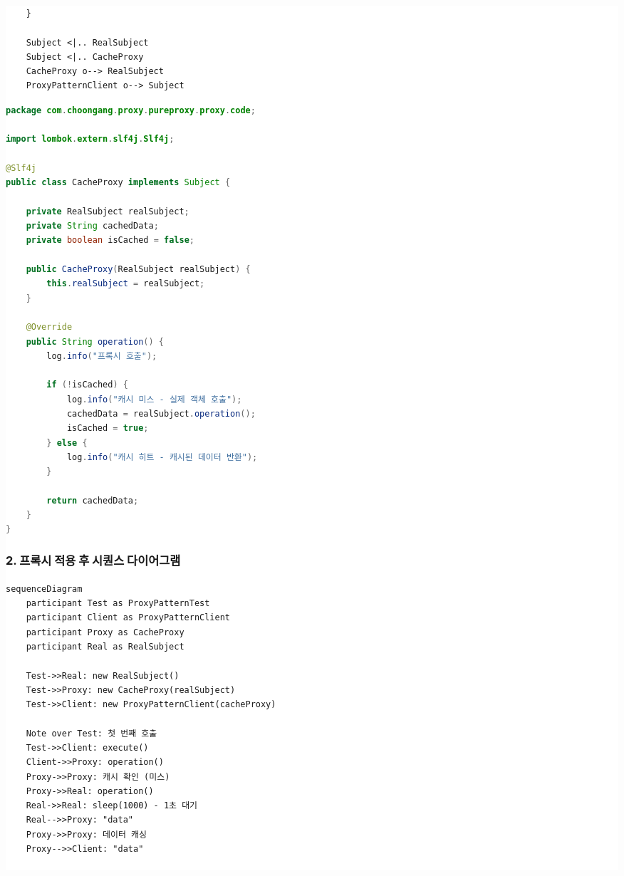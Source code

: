 ```mermaid
    }
    
    Subject <|.. RealSubject
    Subject <|.. CacheProxy
    CacheProxy o--> RealSubject
    ProxyPatternClient o--> Subject
```

```java
package com.choongang.proxy.pureproxy.proxy.code;

import lombok.extern.slf4j.Slf4j;

@Slf4j
public class CacheProxy implements Subject {
    
    private RealSubject realSubject;
    private String cachedData;
    private boolean isCached = false;
    
    public CacheProxy(RealSubject realSubject) {
        this.realSubject = realSubject;
    }
    
    @Override
    public String operation() {
        log.info("프록시 호출");
        
        if (!isCached) {
            log.info("캐시 미스 - 실제 객체 호출");
            cachedData = realSubject.operation();
            isCached = true;
        } else {
            log.info("캐시 히트 - 캐시된 데이터 반환");
        }
        
        return cachedData;
    }
}
```

### 2. 프록시 적용 후 시퀀스 다이어그램

```mermaid
sequenceDiagram
    participant Test as ProxyPatternTest
    participant Client as ProxyPatternClient
    participant Proxy as CacheProxy
    participant Real as RealSubject
    
    Test->>Real: new RealSubject()
    Test->>Proxy: new CacheProxy(realSubject)
    Test->>Client: new ProxyPatternClient(cacheProxy)
    
    Note over Test: 첫 번째 호출
    Test->>Client: execute()
    Client->>Proxy: operation()
    Proxy->>Proxy: 캐시 확인 (미스)
    Proxy->>Real: operation()
    Real->>Real: sleep(1000) - 1초 대기
    Real-->>Proxy: "data"
    Proxy->>Proxy: 데이터 캐싱
    Proxy-->>Client: "data"
    
```